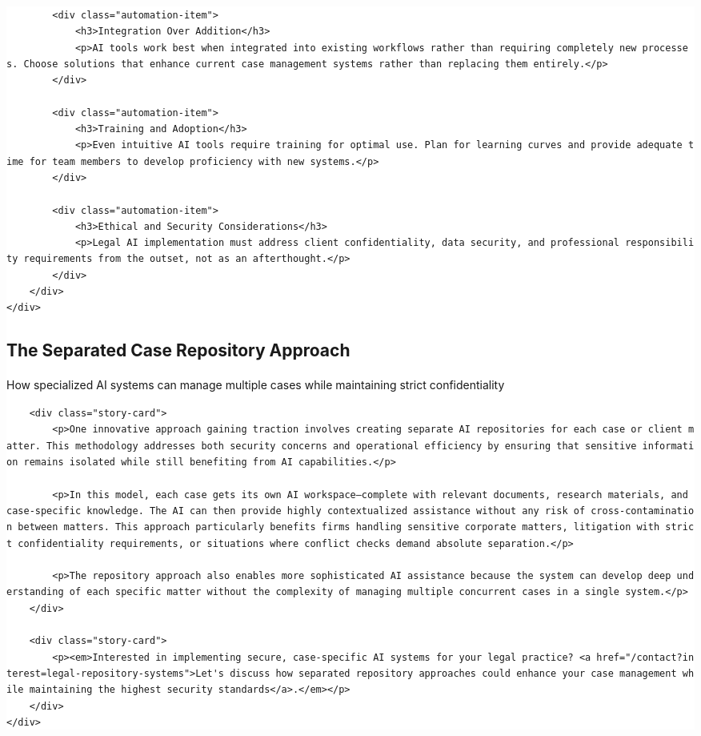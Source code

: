             <div class="automation-item">
                <h3>Integration Over Addition</h3>
                <p>AI tools work best when integrated into existing workflows rather than requiring completely new processes. Choose solutions that enhance current case management systems rather than replacing them entirely.</p>
            </div>

            <div class="automation-item">
                <h3>Training and Adoption</h3>
                <p>Even intuitive AI tools require training for optimal use. Plan for learning curves and provide adequate time for team members to develop proficiency with new systems.</p>
            </div>

            <div class="automation-item">
                <h3>Ethical and Security Considerations</h3>
                <p>Legal AI implementation must address client confidentiality, data security, and professional responsibility requirements from the outset, not as an afterthought.</p>
            </div>
        </div>
    </div>
</section>

<section class="case-study">
    <div class="container">
        <div class="section-header">
            <h2>The Separated Case Repository Approach</h2>
            <p>How specialized AI systems can manage multiple cases while maintaining strict confidentiality</p>
        </div>

        <div class="story-card">
            <p>One innovative approach gaining traction involves creating separate AI repositories for each case or client matter. This methodology addresses both security concerns and operational efficiency by ensuring that sensitive information remains isolated while still benefiting from AI capabilities.</p>

            <p>In this model, each case gets its own AI workspace—complete with relevant documents, research materials, and case-specific knowledge. The AI can then provide highly contextualized assistance without any risk of cross-contamination between matters. This approach particularly benefits firms handling sensitive corporate matters, litigation with strict confidentiality requirements, or situations where conflict checks demand absolute separation.</p>

            <p>The repository approach also enables more sophisticated AI assistance because the system can develop deep understanding of each specific matter without the complexity of managing multiple concurrent cases in a single system.</p>
        </div>

        <div class="story-card">
            <p><em>Interested in implementing secure, case-specific AI systems for your legal practice? <a href="/contact?interest=legal-repository-systems">Let's discuss how separated repository approaches could enhance your case management while maintaining the highest security standards</a>.</em></p>
        </div>
    </div>
</section>
